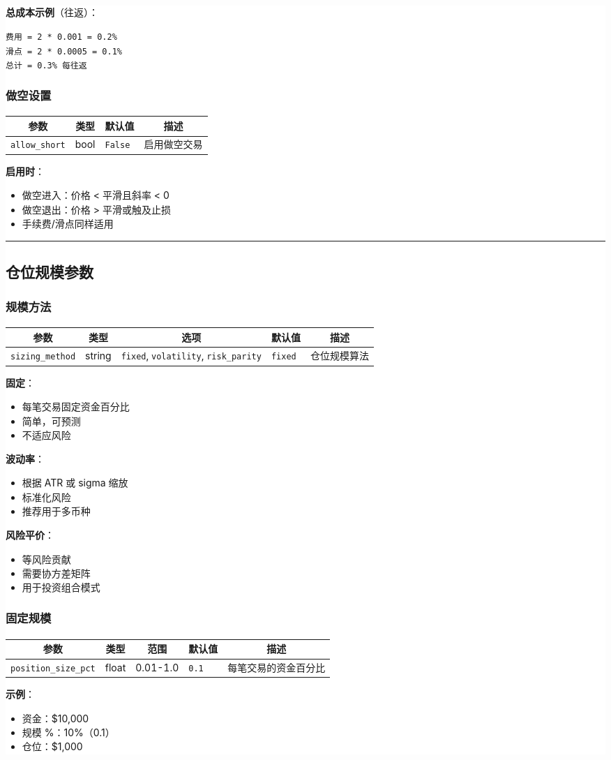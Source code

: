 **总成本示例**（往返）：
```
费用 = 2 * 0.001 = 0.2%
滑点 = 2 * 0.0005 = 0.1%
总计 = 0.3% 每往返
```

### 做空设置

| 参数 | 类型 | 默认值 | 描述 |
|-----------|------|---------|-------------|
| `allow_short` | bool | `False` | 启用做空交易 |

**启用时**：
- 做空进入：价格 < 平滑且斜率 < 0
- 做空退出：价格 > 平滑或触及止损
- 手续费/滑点同样适用

---

## 仓位规模参数

### 规模方法

| 参数 | 类型 | 选项 | 默认值 | 描述 |
|-----------|------|---------|---------|-------------|
| `sizing_method` | string | `fixed`, `volatility`, `risk_parity` | `fixed` | 仓位规模算法 |

**固定**：
- 每笔交易固定资金百分比
- 简单，可预测
- 不适应风险

**波动率**：
- 根据 ATR 或 sigma 缩放
- 标准化风险
- 推荐用于多币种

**风险平价**：
- 等风险贡献
- 需要协方差矩阵
- 用于投资组合模式

### 固定规模

| 参数 | 类型 | 范围 | 默认值 | 描述 |
|-----------|------|-------|---------|-------------|
| `position_size_pct` | float | 0.01-1.0 | `0.1` | 每笔交易的资金百分比 |

**示例**：
- 资金：$10,000
- 规模 %：10%（0.1）
- 仓位：$1,000
